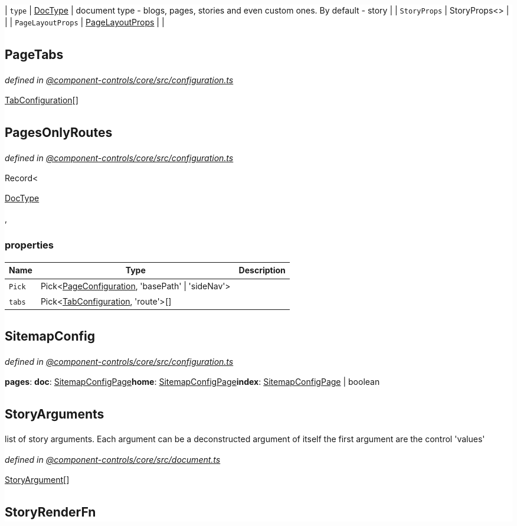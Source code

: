 | `type`             | [DocType](#doctype)                 | document type - blogs, pages, stories and even custom ones. By default - story                                                                                                               |
| `StoryProps`       | StoryProps&lt;>                     |                                                                                                                                                                                              |
| `PageLayoutProps`  | [PageLayoutProps](#pagelayoutprops) |                                                                                                                                                                                              |

## PageTabs

_defined in [@component-controls/core/src/configuration.ts](https://github.com/ccontrols/component-controls/tree/master/core/core/src/configuration.ts#L46)_

[TabConfiguration](#tabconfiguration)\[]

## PagesOnlyRoutes

_defined in [@component-controls/core/src/configuration.ts](https://github.com/ccontrols/component-controls/tree/master/core/core/src/configuration.ts#L118)_

Record&lt;

[DocType](#doctype)

, 

### properties

| Name   | Type                                                                      | Description |
| ------ | ------------------------------------------------------------------------- | ----------- |
| `Pick` | Pick&lt;[PageConfiguration](#pageconfiguration), 'basePath' \| 'sideNav'> |             |
| `tabs` | Pick&lt;[TabConfiguration](#tabconfiguration), 'route'>\[]                |             |

>

## SitemapConfig

_defined in [@component-controls/core/src/configuration.ts](https://github.com/ccontrols/component-controls/tree/master/core/core/src/configuration.ts#L128)_

**pages**: **doc**: [SitemapConfigPage](#sitemapconfigpage)**home**: [SitemapConfigPage](#sitemapconfigpage)**index**: [SitemapConfigPage](#sitemapconfigpage) | boolean

## StoryArguments

list of story arguments. Each argument can be a deconstructed argument of itself
the first argument are the control 'values'

_defined in [@component-controls/core/src/document.ts](https://github.com/ccontrols/component-controls/tree/master/core/core/src/document.ts#L62)_

[StoryArgument](#storyargument)\[]

## StoryRenderFn

